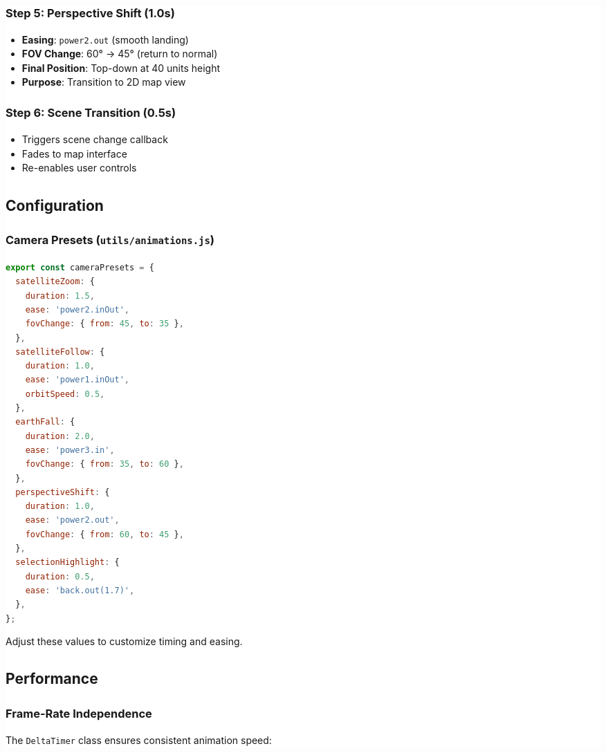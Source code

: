 ### Step 5: Perspective Shift (1.0s)
- **Easing**: `power2.out` (smooth landing)
- **FOV Change**: 60° → 45° (return to normal)
- **Final Position**: Top-down at 40 units height
- **Purpose**: Transition to 2D map view

### Step 6: Scene Transition (0.5s)
- Triggers scene change callback
- Fades to map interface
- Re-enables user controls

## Configuration

### Camera Presets (`utils/animations.js`)

```javascript
export const cameraPresets = {
  satelliteZoom: {
    duration: 1.5,
    ease: 'power2.inOut',
    fovChange: { from: 45, to: 35 },
  },
  satelliteFollow: {
    duration: 1.0,
    ease: 'power1.inOut',
    orbitSpeed: 0.5,
  },
  earthFall: {
    duration: 2.0,
    ease: 'power3.in',
    fovChange: { from: 35, to: 60 },
  },
  perspectiveShift: {
    duration: 1.0,
    ease: 'power2.out',
    fovChange: { from: 60, to: 45 },
  },
  selectionHighlight: {
    duration: 0.5,
    ease: 'back.out(1.7)',
  },
};
```

Adjust these values to customize timing and easing.

## Performance

### Frame-Rate Independence
The `DeltaTimer` class ensures consistent animation speed:
